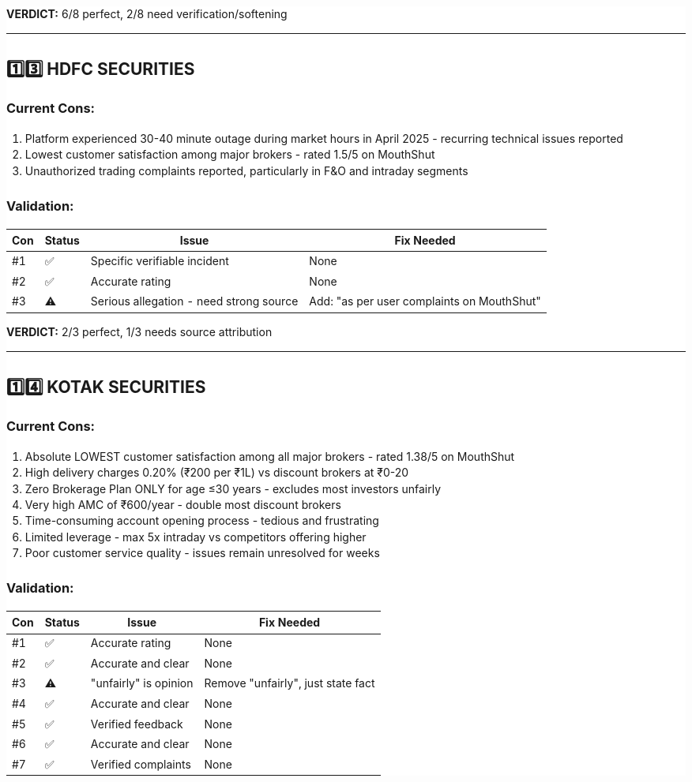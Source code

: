 **VERDICT:** 6/8 perfect, 2/8 need verification/softening

---

## 1️⃣3️⃣ HDFC SECURITIES

### Current Cons:
1. Platform experienced 30-40 minute outage during market hours in April 2025 - recurring technical issues reported
2. Lowest customer satisfaction among major brokers - rated 1.5/5 on MouthShut
3. Unauthorized trading complaints reported, particularly in F&O and intraday segments

### Validation:
| Con | Status | Issue | Fix Needed |
|-----|--------|-------|------------|
| #1 | ✅ | Specific verifiable incident | None |
| #2 | ✅ | Accurate rating | None |
| #3 | ⚠️ | Serious allegation - need strong source | Add: "as per user complaints on MouthShut" |

**VERDICT:** 2/3 perfect, 1/3 needs source attribution

---

## 1️⃣4️⃣ KOTAK SECURITIES

### Current Cons:
1. Absolute LOWEST customer satisfaction among all major brokers - rated 1.38/5 on MouthShut
2. High delivery charges 0.20% (₹200 per ₹1L) vs discount brokers at ₹0-20
3. Zero Brokerage Plan ONLY for age ≤30 years - excludes most investors unfairly
4. Very high AMC of ₹600/year - double most discount brokers
5. Time-consuming account opening process - tedious and frustrating
6. Limited leverage - max 5x intraday vs competitors offering higher
7. Poor customer service quality - issues remain unresolved for weeks

### Validation:
| Con | Status | Issue | Fix Needed |
|-----|--------|-------|------------|
| #1 | ✅ | Accurate rating | None |
| #2 | ✅ | Accurate and clear | None |
| #3 | ⚠️ | "unfairly" is opinion | Remove "unfairly", just state fact |
| #4 | ✅ | Accurate and clear | None |
| #5 | ✅ | Verified feedback | None |
| #6 | ✅ | Accurate and clear | None |
| #7 | ✅ | Verified complaints | None |
